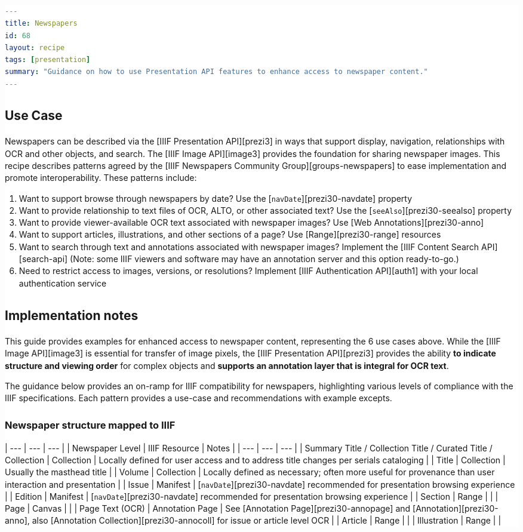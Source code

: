 ```yaml
---
title: Newspapers
id: 68
layout: recipe
tags: [presentation]
summary: "Guidance on how to use Presentation API features to enhance access to newspaper content."
---
```



## Use Case

Newspapers can be described via the [IIIF Presentation API][prezi3] in ways that support display, navigation, relationships with OCR and other objects, and search. The [IIIF Image API][image3] provides the foundation for sharing newspaper images. This recipe describes patterns agreed by the [IIIF Newspapers Community Group][groups-newspapers] to ease implementation and promote interoperability. These patterns include:

  1. Want to support browse through newspapers by date? Use the [`navDate`][prezi30-navdate] property
  2. Want to provide relationship to text files of OCR, ALTO, or other associated text? Use the [`seeAlso`][prezi30-seealso] property
  3. Want to provide viewer-available OCR text associated with newspaper images? Use [Web Annotations][prezi30-anno]
  4. Want to support articles, illustrations, and other sections of a page? Use [Range][prezi30-range] resources
  5. Want to search through text and annotations associated with newspaper images? Implement the [IIIF Content Search API][search-api] (Note: some IIIF viewers and software may have an annotation server and this option ready-to-go.)
  6. Need to restrict access to images, versions, or resolutions? Implement [IIIF Authentication API][auth1] with your local authentication service

## Implementation notes

This guide provides examples for enhanced access to newspaper content, representing the 6 use cases above. While the [IIIF Image API][image3] is essential for transfer of image pixels, the [IIIF Presentation API][prezi3] provides the ability **to indicate structure and viewing order** for complex objects and **supports an annotation layer that is integral for OCR text**.

The guidance below provides an on-ramp for IIIF compatibility for newspapers, highlighting various levels of compliance with the IIIF specifications. Each pattern provides a use-case and recommendations with example excepts.

### Newspaper structure mapped to IIIF

| --- | --- | --- |
| Newspaper Level | IIIF Resource | Notes |
| --- | --- | --- |
| Summary Title / Collection Title / Curated Title / Collection | Collection | Locally defined for user access and to address title changes per serials cataloging |
| Title | Collection | Usually the masthead title |
| Volume | Collection | Locally defined as necessary; often more useful for provenance than user interaction and presentation |
| Issue | Manifest | [`navDate`][prezi30-navdate] recommended for presentation browsing experience |
| Edition | Manifest | [`navDate`][prezi30-navdate] recommended for presentation browsing experience |
| Section | Range | |
| Page | Canvas | |
| Page Text (OCR) | Annotation Page | See [Annotation Page][prezi30-annopage] and [Annotation][prezi30-anno], also [Annotation Collection][prezi30-annocoll] for issue or article level OCR |
| Article | Range | | 
| Illustration | Range | |